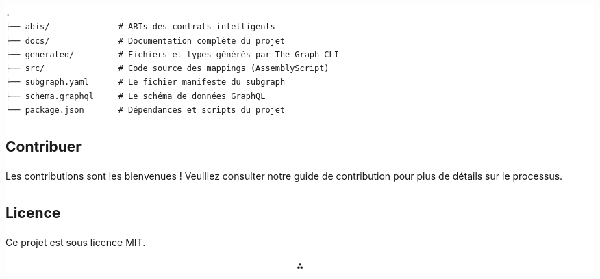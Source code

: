 ```
.
├── abis/              # ABIs des contrats intelligents
├── docs/              # Documentation complète du projet
├── generated/         # Fichiers et types générés par The Graph CLI
├── src/               # Code source des mappings (AssemblyScript)
├── subgraph.yaml      # Le fichier manifeste du subgraph
├── schema.graphql     # Le schéma de données GraphQL
└── package.json       # Dépendances et scripts du projet
```


## Contribuer

Les contributions sont les bienvenues ! Veuillez consulter notre [guide de contribution](./docs/06-contributing.md) pour plus de détails sur le processus.

## Licence

Ce projet est sous licence MIT.

<div style="text-align: center">⁂</div>

[^1]: https://eddy.hashnode.dev/the-importance-of-a-good-folder-structure-in-software-engineering

[^2]: https://dev.to/sathishskdev/part-2-folder-structure-building-a-solid-foundation-omh

[^3]: https://console.settlemint.com/documentation/knowledge-bank/subgraphs

[^4]: https://cdnsciencepub.com/doi/10.1139/cjfr-2024-0085

[^5]: https://www.quicknode.com/guides/infrastructure/blockchain-data-tools/how-to-create-a-custom-subgraph-with-thegraph

[^6]: https://gurukuljournal.com/achieving-syntax-excellence-best-practices-for-organizational-success/

[^7]: https://isjem.com/download/data-modeling-essentials-techniques-best-practices-and-future-trends/

[^8]: README.md

[^9]: https://pubs.lib.umn.edu/index.php/innovations/article/view/6147

[^10]: https://dl.acm.org/doi/10.1145/3685266

[^11]: https://www.mdpi.com/2076-3417/12/23/12046

[^12]: https://www.mdpi.com/2227-9032/12/16/1585

[^13]: https://allacademicresearch.com/index.php/AJAIMLDSMIS/article/view/128/

[^14]: https://hasura.io/docs/3.0/project-configuration/subgraphs/working-with-multiple-subgraphs/

[^15]: https://journals.lww.com/10.34067/KID.0000000000000277

[^16]: https://formative.jmir.org/2024/1/e65957

[^17]: https://thegraph.com/blog/improve-subgraph-performance-avoiding-large-arrays/

[^18]: http://thegraph.com/docs/en/subgraphs/querying/best-practices/

[^19]: https://www.apollographql.com/docs/graphos/routing/query-planning/query-planning-best-practices

[^20]: https://www.apollographql.com/docs/graphos/platform/production-readiness/environment-best-practices

[^21]: https://thegraph.com/docs/en/subgraphs/developing/creating/starting-your-subgraph/

